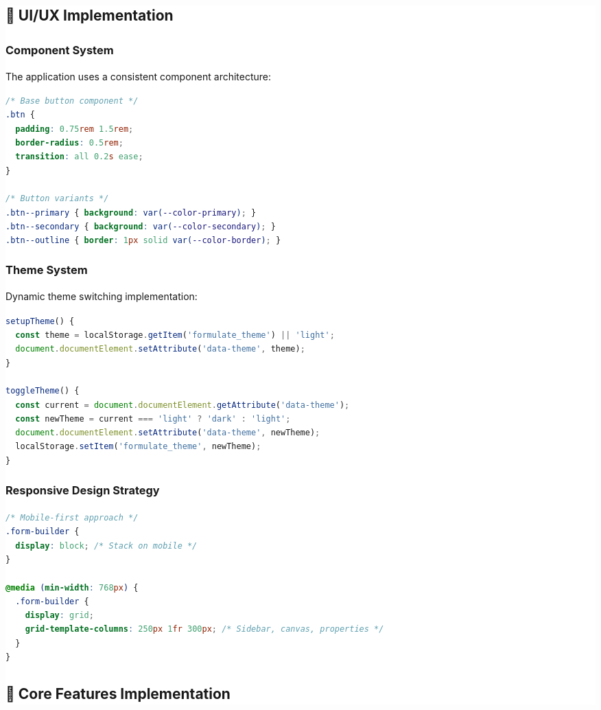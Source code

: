 ## 🎨 UI/UX Implementation

### Component System
The application uses a consistent component architecture:

```css
/* Base button component */
.btn {
  padding: 0.75rem 1.5rem;
  border-radius: 0.5rem;
  transition: all 0.2s ease;
}

/* Button variants */
.btn--primary { background: var(--color-primary); }
.btn--secondary { background: var(--color-secondary); }
.btn--outline { border: 1px solid var(--color-border); }
```

### Theme System
Dynamic theme switching implementation:
```javascript
setupTheme() {
  const theme = localStorage.getItem('formulate_theme') || 'light';
  document.documentElement.setAttribute('data-theme', theme);
}

toggleTheme() {
  const current = document.documentElement.getAttribute('data-theme');
  const newTheme = current === 'light' ? 'dark' : 'light';
  document.documentElement.setAttribute('data-theme', newTheme);
  localStorage.setItem('formulate_theme', newTheme);
}
```

### Responsive Design Strategy
```css
/* Mobile-first approach */
.form-builder {
  display: block; /* Stack on mobile */
}

@media (min-width: 768px) {
  .form-builder {
    display: grid;
    grid-template-columns: 250px 1fr 300px; /* Sidebar, canvas, properties */
  }
}
```

## 🚀 Core Features Implementation
